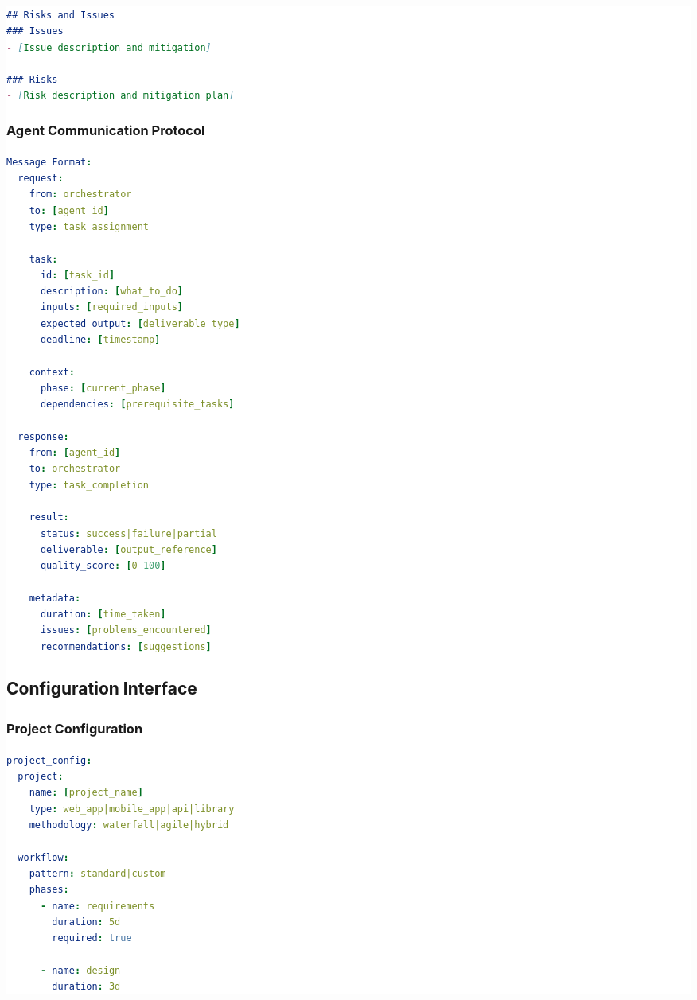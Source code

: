 ```markdown
## Risks and Issues
### Issues
- [Issue description and mitigation]

### Risks
- [Risk description and mitigation plan]
```

### Agent Communication Protocol
```yaml
Message Format:
  request:
    from: orchestrator
    to: [agent_id]
    type: task_assignment

    task:
      id: [task_id]
      description: [what_to_do]
      inputs: [required_inputs]
      expected_output: [deliverable_type]
      deadline: [timestamp]

    context:
      phase: [current_phase]
      dependencies: [prerequisite_tasks]

  response:
    from: [agent_id]
    to: orchestrator
    type: task_completion

    result:
      status: success|failure|partial
      deliverable: [output_reference]
      quality_score: [0-100]

    metadata:
      duration: [time_taken]
      issues: [problems_encountered]
      recommendations: [suggestions]
```

## Configuration Interface

### Project Configuration
```yaml
project_config:
  project:
    name: [project_name]
    type: web_app|mobile_app|api|library
    methodology: waterfall|agile|hybrid

  workflow:
    pattern: standard|custom
    phases:
      - name: requirements
        duration: 5d
        required: true

      - name: design
        duration: 3d
```